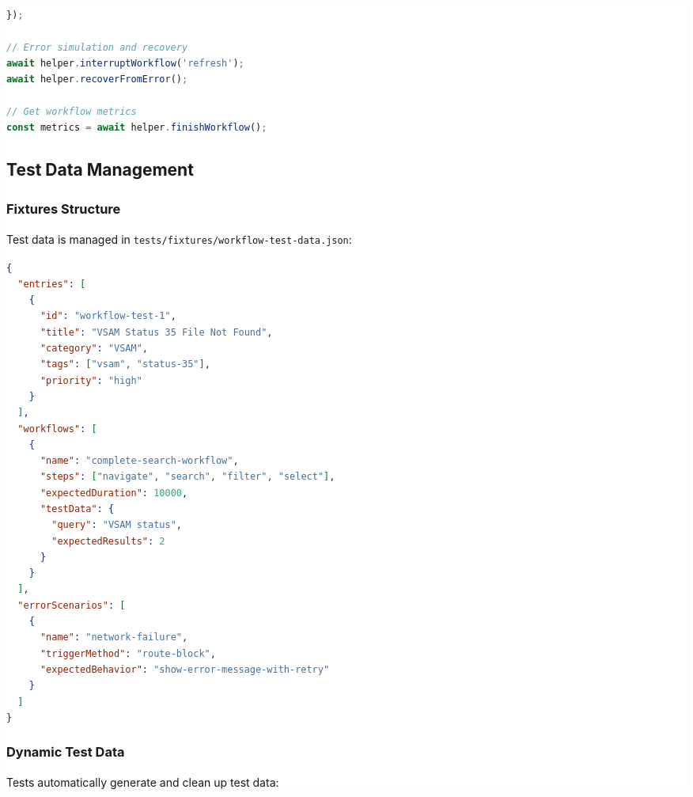 ```typescript
});

// Error simulation and recovery
await helper.interruptWorkflow('refresh');
await helper.recoverFromError();

// Get workflow metrics
const metrics = await helper.finishWorkflow();
```

## Test Data Management

### Fixtures Structure

Test data is managed in `tests/fixtures/workflow-test-data.json`:

```json
{
  "entries": [
    {
      "id": "workflow-test-1",
      "title": "VSAM Status 35 File Not Found",
      "category": "VSAM",
      "tags": ["vsam", "status-35"],
      "priority": "high"
    }
  ],
  "workflows": [
    {
      "name": "complete-search-workflow",
      "steps": ["navigate", "search", "filter", "select"],
      "expectedDuration": 10000,
      "testData": {
        "query": "VSAM status",
        "expectedResults": 2
      }
    }
  ],
  "errorScenarios": [
    {
      "name": "network-failure",
      "triggerMethod": "route-block",
      "expectedBehavior": "show-error-message-with-retry"
    }
  ]
}
```

### Dynamic Test Data

Tests automatically generate and clean up test data:
